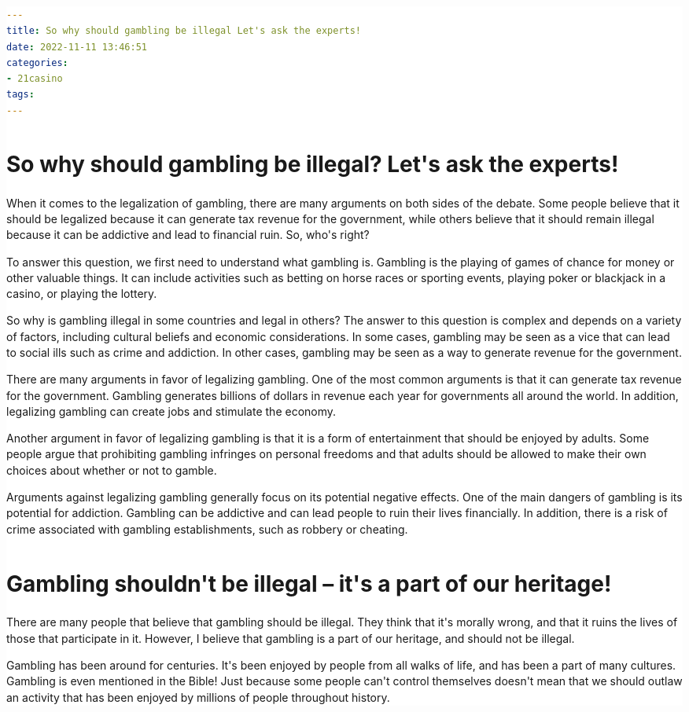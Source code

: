 ```yaml
---
title: So why should gambling be illegal Let's ask the experts!
date: 2022-11-11 13:46:51
categories:
- 21casino
tags:
---
```



#  So why should gambling be illegal? Let's ask the experts!

When it comes to the legalization of gambling, there are many arguments on both sides of the debate. Some people believe that it should be legalized because it can generate tax revenue for the government, while others believe that it should remain illegal because it can be addictive and lead to financial ruin. So, who's right?

To answer this question, we first need to understand what gambling is. Gambling is the playing of games of chance for money or other valuable things. It can include activities such as betting on horse races or sporting events, playing poker or blackjack in a casino, or playing the lottery.

So why is gambling illegal in some countries and legal in others? The answer to this question is complex and depends on a variety of factors, including cultural beliefs and economic considerations. In some cases, gambling may be seen as a vice that can lead to social ills such as crime and addiction. In other cases, gambling may be seen as a way to generate revenue for the government.

There are many arguments in favor of legalizing gambling. One of the most common arguments is that it can generate tax revenue for the government. Gambling generates billions of dollars in revenue each year for governments all around the world. In addition, legalizing gambling can create jobs and stimulate the economy.

Another argument in favor of legalizing gambling is that it is a form of entertainment that should be enjoyed by adults. Some people argue that prohibiting gambling infringes on personal freedoms and that adults should be allowed to make their own choices about whether or not to gamble.

Arguments against legalizing gambling generally focus on its potential negative effects. One of the main dangers of gambling is its potential for addiction. Gambling can be addictive and can lead people to ruin their lives financially. In addition, there is a risk of crime associated with gambling establishments, such as robbery or cheating.

#  Gambling shouldn't be illegal – it's a part of our heritage!

There are many people that believe that gambling should be illegal. They think that it's morally wrong, and that it ruins the lives of those that participate in it. However, I believe that gambling is a part of our heritage, and should not be illegal.

Gambling has been around for centuries. It's been enjoyed by people from all walks of life, and has been a part of many cultures. Gambling is even mentioned in the Bible! Just because some people can't control themselves doesn't mean that we should outlaw an activity that has been enjoyed by millions of people throughout history.
